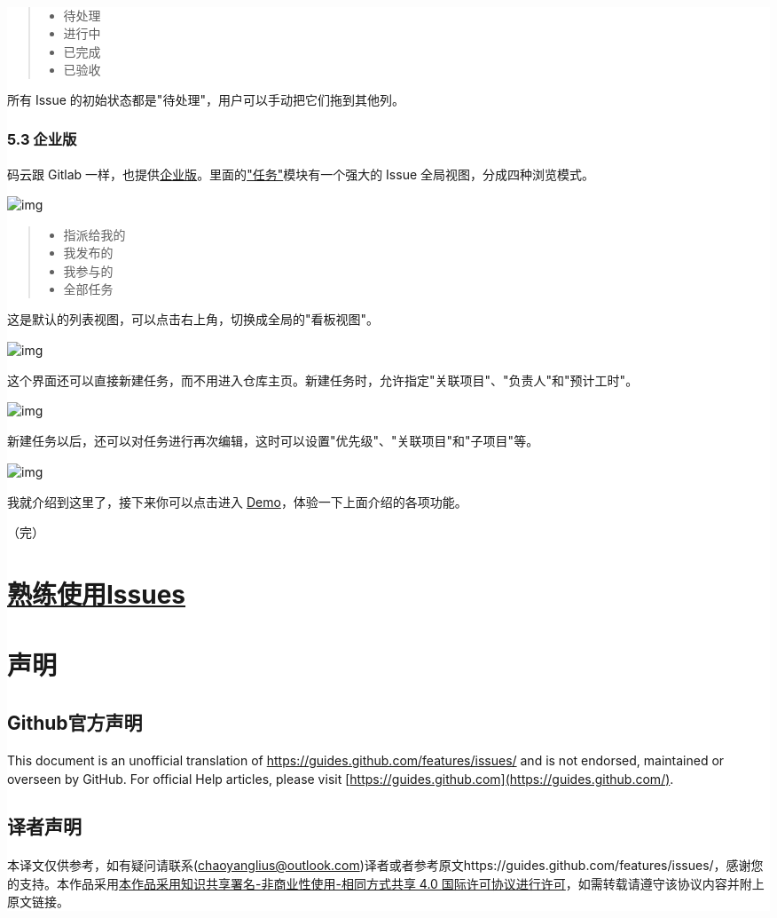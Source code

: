 >   -   待处理
>   -   进行中
>   -   已完成
>   -   已验收

所有 Issue 的初始状态都是"待处理"，用户可以手动把它们拖到其他列。

### 5.3 企业版

码云跟 Gitlab 一样，也提供[企业版](https://gitee.com/enterprises)。里面的["任务"](http://git.oschina.net/hesheng168/dashboard/issues)模块有一个强大的 Issue 全局视图，分成四种浏览模式。

![img](http://www.ruanyifeng.com/blogimg/asset/2017/bg2017082421.png)

>   -   指派给我的
>   -   我发布的
>   -   我参与的
>   -   全部任务

这是默认的列表视图，可以点击右上角，切换成全局的"看板视图"。

![img](http://www.ruanyifeng.com/blogimg/asset/2017/bg2017082439.png)

这个界面还可以直接新建任务，而不用进入仓库主页。新建任务时，允许指定"关联项目"、"负责人"和"预计工时"。

![img](http://www.ruanyifeng.com/blogimg/asset/2017/bg2017082422.jpg)

新建任务以后，还可以对任务进行再次编辑，这时可以设置"优先级"、"关联项目"和"子项目"等。

![img](http://www.ruanyifeng.com/blogimg/asset/2017/bg2017082424.jpg)

我就介绍到这里了，接下来你可以点击进入 [Demo](https://gitee.com/enterprises/demo)，体验一下上面介绍的各项功能。

（完）





# [熟练使用Issues](https://blog.csdn.net/github_30605157/article/details/52837864)

# 声明

## Github官方声明

This document is an unofficial translation of https://guides.github.com/features/issues/ and is not endorsed, maintained or overseen by GitHub. For official Help articles, please visit [https://guides.github.com](https://guides.github.com/).

## 译者声明

本译文仅供参考，如有疑问请联系(chaoyanglius@outlook.com)译者或者参考原文https://guides.github.com/features/issues/，感谢您的支持。本作品采用[本作品采用知识共享署名-非商业性使用-相同方式共享 4.0 国际许可协议进行许可](https://creativecommons.org/licenses/by-nc-sa/4.0/)，如需转载请遵守该协议内容并附上原文链接。
